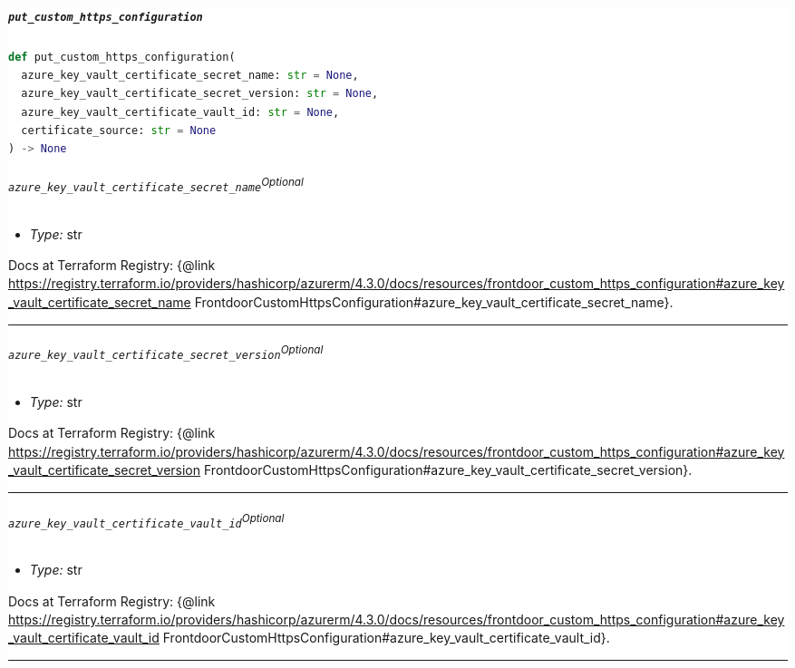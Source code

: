 ##### `put_custom_https_configuration` <a name="put_custom_https_configuration" id="@cdktf/provider-azurerm.frontdoorCustomHttpsConfiguration.FrontdoorCustomHttpsConfiguration.putCustomHttpsConfiguration"></a>

```python
def put_custom_https_configuration(
  azure_key_vault_certificate_secret_name: str = None,
  azure_key_vault_certificate_secret_version: str = None,
  azure_key_vault_certificate_vault_id: str = None,
  certificate_source: str = None
) -> None
```

###### `azure_key_vault_certificate_secret_name`<sup>Optional</sup> <a name="azure_key_vault_certificate_secret_name" id="@cdktf/provider-azurerm.frontdoorCustomHttpsConfiguration.FrontdoorCustomHttpsConfiguration.putCustomHttpsConfiguration.parameter.azureKeyVaultCertificateSecretName"></a>

- *Type:* str

Docs at Terraform Registry: {@link https://registry.terraform.io/providers/hashicorp/azurerm/4.3.0/docs/resources/frontdoor_custom_https_configuration#azure_key_vault_certificate_secret_name FrontdoorCustomHttpsConfiguration#azure_key_vault_certificate_secret_name}.

---

###### `azure_key_vault_certificate_secret_version`<sup>Optional</sup> <a name="azure_key_vault_certificate_secret_version" id="@cdktf/provider-azurerm.frontdoorCustomHttpsConfiguration.FrontdoorCustomHttpsConfiguration.putCustomHttpsConfiguration.parameter.azureKeyVaultCertificateSecretVersion"></a>

- *Type:* str

Docs at Terraform Registry: {@link https://registry.terraform.io/providers/hashicorp/azurerm/4.3.0/docs/resources/frontdoor_custom_https_configuration#azure_key_vault_certificate_secret_version FrontdoorCustomHttpsConfiguration#azure_key_vault_certificate_secret_version}.

---

###### `azure_key_vault_certificate_vault_id`<sup>Optional</sup> <a name="azure_key_vault_certificate_vault_id" id="@cdktf/provider-azurerm.frontdoorCustomHttpsConfiguration.FrontdoorCustomHttpsConfiguration.putCustomHttpsConfiguration.parameter.azureKeyVaultCertificateVaultId"></a>

- *Type:* str

Docs at Terraform Registry: {@link https://registry.terraform.io/providers/hashicorp/azurerm/4.3.0/docs/resources/frontdoor_custom_https_configuration#azure_key_vault_certificate_vault_id FrontdoorCustomHttpsConfiguration#azure_key_vault_certificate_vault_id}.

---
